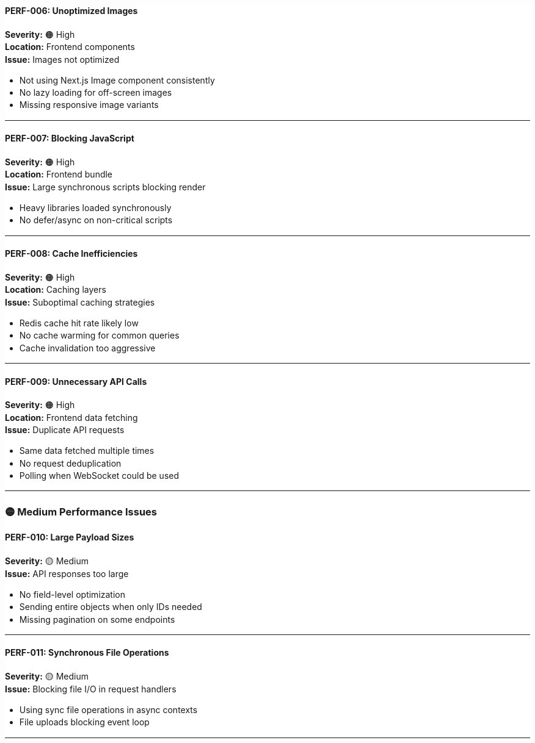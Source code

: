 
#### PERF-006: Unoptimized Images
**Severity:** 🟠 High  
**Location:** Frontend components  
**Issue:** Images not optimized
- Not using Next.js Image component consistently
- No lazy loading for off-screen images
- Missing responsive image variants

---

#### PERF-007: Blocking JavaScript
**Severity:** 🟠 High  
**Location:** Frontend bundle  
**Issue:** Large synchronous scripts blocking render
- Heavy libraries loaded synchronously
- No defer/async on non-critical scripts

---

#### PERF-008: Cache Inefficiencies
**Severity:** 🟠 High  
**Location:** Caching layers  
**Issue:** Suboptimal caching strategies
- Redis cache hit rate likely low
- No cache warming for common queries
- Cache invalidation too aggressive

---

#### PERF-009: Unnecessary API Calls
**Severity:** 🟠 High  
**Location:** Frontend data fetching  
**Issue:** Duplicate API requests
- Same data fetched multiple times
- No request deduplication
- Polling when WebSocket could be used

---

### 🟡 Medium Performance Issues

#### PERF-010: Large Payload Sizes
**Severity:** 🟡 Medium  
**Issue:** API responses too large
- No field-level optimization
- Sending entire objects when only IDs needed
- Missing pagination on some endpoints

---

#### PERF-011: Synchronous File Operations
**Severity:** 🟡 Medium  
**Issue:** Blocking file I/O in request handlers
- Using sync file operations in async contexts
- File uploads blocking event loop

---